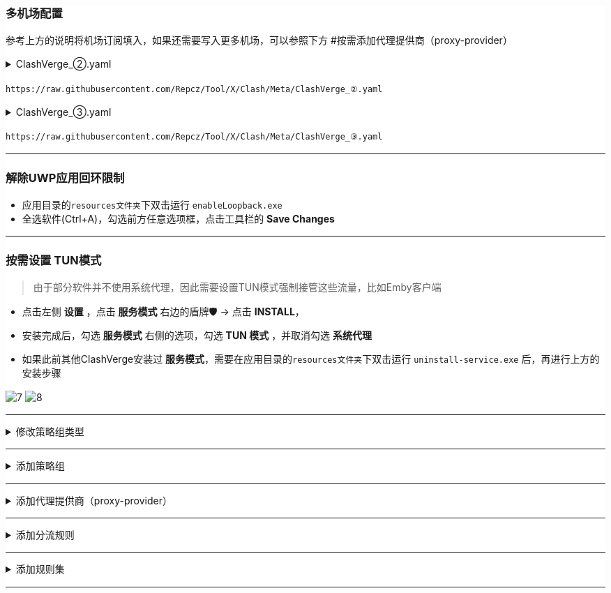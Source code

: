 ### 多机场配置

参考上方的说明将机场订阅填入，如果还需要写入更多机场，可以参照下方 #按需添加代理提供商（proxy-provider）


<details><summary>ClashVerge_②.yaml</summary></details>

```
https://raw.githubusercontent.com/Repcz/Tool/X/Clash/Meta/ClashVerge_②.yaml
```

<details><summary>ClashVerge_③.yaml</summary></details>

```
https://raw.githubusercontent.com/Repcz/Tool/X/Clash/Meta/ClashVerge_③.yaml
```

---
### 解除UWP应用回环限制

* 应用目录的`resources文件夹`下双击运行 `enableLoopback.exe`
* 全选软件(Ctrl+A)，勾选前方任意选项框，点击工具栏的 **Save Changes**

---

### 按需设置 TUN模式
> 由于部分软件并不使用系统代理，因此需要设置TUN模式强制接管这些流量，比如Emby客户端

* 点击左侧 **设置** ，点击 **服务模式** 右边的盾牌🛡 → 点击 **INSTALL**，

* 安装完成后，勾选 **服务模式** 右侧的选项，勾选 **TUN 模式** ，并取消勾选 **系统代理**

* 如果此前其他ClashVerge安装过 **服务模式**，需要在应用目录的`resources文件夹`下双击运行 `uninstall-service.exe` 后，再进行上方的安装步骤

![7](https://github.com/Repcz/Tool/blob/X/Clash/Meta/Photo/7.png)
![8](https://github.com/Repcz/Tool/blob/X/Clash/Meta/Photo/8.png)

---

<details><summary>修改策略组类型</summary></details>

---

<details><summary>添加策略组</summary></details>


---

<details><summary>添加代理提供商（proxy-provider）</summary></details>


---

<details><summary>添加分流规则</summary></details>

---

<details><summary>添加规则集</summary></details>

---